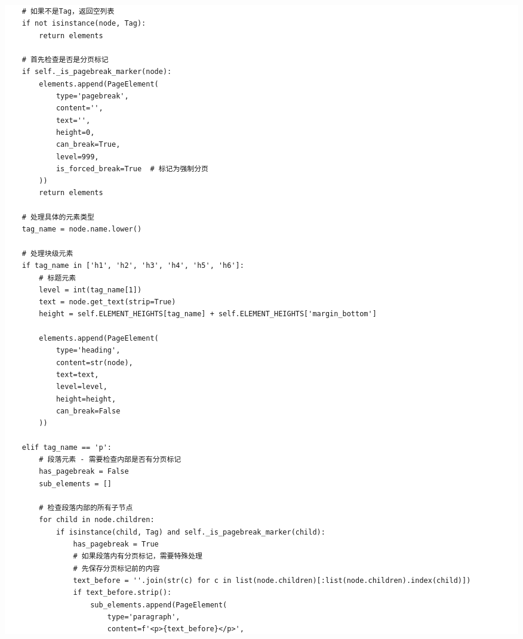         # 如果不是Tag，返回空列表
        if not isinstance(node, Tag):
            return elements
        
        # 首先检查是否是分页标记
        if self._is_pagebreak_marker(node):
            elements.append(PageElement(
                type='pagebreak',
                content='',
                text='',
                height=0,
                can_break=True,
                level=999,
                is_forced_break=True  # 标记为强制分页
            ))
            return elements
        
        # 处理具体的元素类型
        tag_name = node.name.lower()
        
        # 处理块级元素
        if tag_name in ['h1', 'h2', 'h3', 'h4', 'h5', 'h6']:
            # 标题元素
            level = int(tag_name[1])
            text = node.get_text(strip=True)
            height = self.ELEMENT_HEIGHTS[tag_name] + self.ELEMENT_HEIGHTS['margin_bottom']
            
            elements.append(PageElement(
                type='heading',
                content=str(node),
                text=text,
                level=level,
                height=height,
                can_break=False
            ))
            
        elif tag_name == 'p':
            # 段落元素 - 需要检查内部是否有分页标记
            has_pagebreak = False
            sub_elements = []
            
            # 检查段落内部的所有子节点
            for child in node.children:
                if isinstance(child, Tag) and self._is_pagebreak_marker(child):
                    has_pagebreak = True
                    # 如果段落内有分页标记，需要特殊处理
                    # 先保存分页标记前的内容
                    text_before = ''.join(str(c) for c in list(node.children)[:list(node.children).index(child)])
                    if text_before.strip():
                        sub_elements.append(PageElement(
                            type='paragraph',
                            content=f'<p>{text_before}</p>',